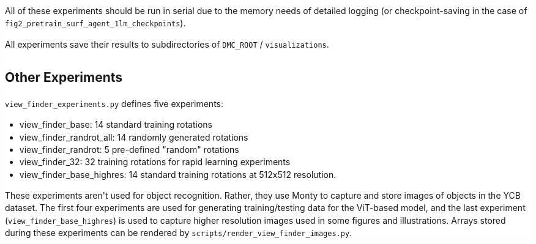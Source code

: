All of these experiments should be run in serial due to the memory needs of
detailed logging (or checkpoint-saving in the case of
`fig2_pretrain_surf_agent_1lm_checkpoints`).

All experiments save their results to subdirectories of `DMC_ROOT` / `visualizations`.

## Other Experiments
`view_finder_experiments.py` defines five experiments:
- view_finder_base: 14 standard training rotations
- view_finder_randrot_all: 14 randomly generated rotations
- view_finder_randrot: 5 pre-defined "random" rotations
- view_finder_32: 32 training rotations for rapid learning experiments
- view_finder_base_highres: 14 standard training rotations at 512x512 resolution.
  
These experiments aren't used for object recognition. Rather, they use Monty to capture and store images of objects in the YCB dataset. The first four experiments are used for generating training/testing data for the ViT-based model, and the last experiment (`view_finder_base_highres`) is used to capture higher resolution images used in some figures and illustrations. Arrays stored during these experiments can be rendered by `scripts/render_view_finder_images.py`.